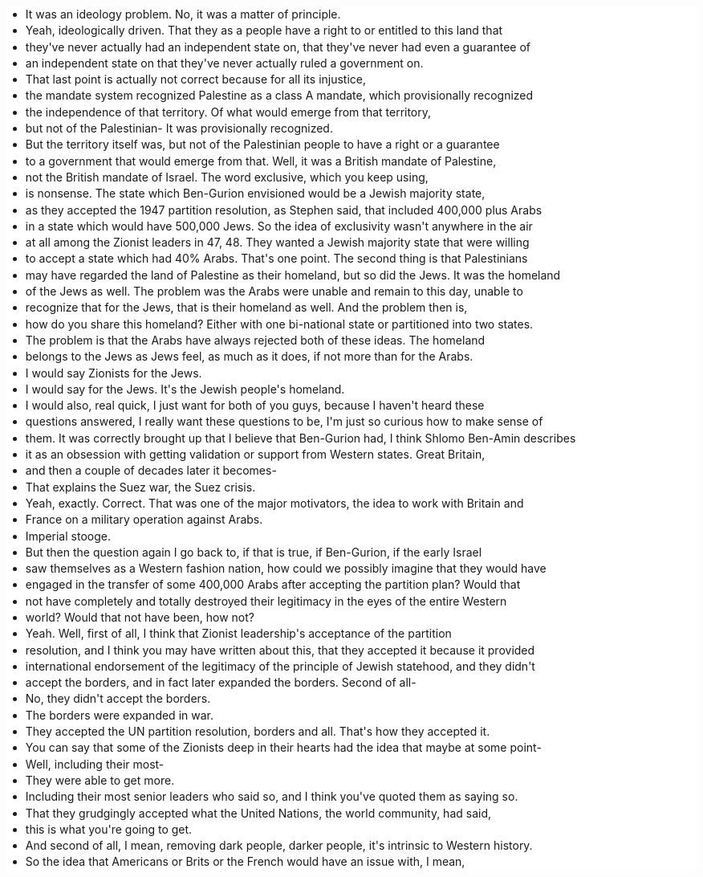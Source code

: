 *  It was an ideology problem. No, it was a matter of principle.
*  Yeah, ideologically driven. That they as a people have a right to or entitled to this land that
*  they've never actually had an independent state on, that they've never had even a guarantee of
*  an independent state on that they've never actually ruled a government on.
*  That last point is actually not correct because for all its injustice,
*  the mandate system recognized Palestine as a class A mandate, which provisionally recognized
*  the independence of that territory. Of what would emerge from that territory,
*  but not of the Palestinian- It was provisionally recognized.
*  But the territory itself was, but not of the Palestinian people to have a right or a guarantee
*  to a government that would emerge from that. Well, it was a British mandate of Palestine,
*  not the British mandate of Israel. The word exclusive, which you keep using,
*  is nonsense. The state which Ben-Gurion envisioned would be a Jewish majority state,
*  as they accepted the 1947 partition resolution, as Stephen said, that included 400,000 plus Arabs
*  in a state which would have 500,000 Jews. So the idea of exclusivity wasn't anywhere in the air
*  at all among the Zionist leaders in 47, 48. They wanted a Jewish majority state that were willing
*  to accept a state which had 40% Arabs. That's one point. The second thing is that Palestinians
*  may have regarded the land of Palestine as their homeland, but so did the Jews. It was the homeland
*  of the Jews as well. The problem was the Arabs were unable and remain to this day, unable to
*  recognize that for the Jews, that is their homeland as well. And the problem then is,
*  how do you share this homeland? Either with one bi-national state or partitioned into two states.
*  The problem is that the Arabs have always rejected both of these ideas. The homeland
*  belongs to the Jews as Jews feel, as much as it does, if not more than for the Arabs.
*  I would say Zionists for the Jews.
*  I would say for the Jews. It's the Jewish people's homeland.
*  I would also, real quick, I just want for both of you guys, because I haven't heard these
*  questions answered, I really want these questions to be, I'm just so curious how to make sense of
*  them. It was correctly brought up that I believe that Ben-Gurion had, I think Shlomo Ben-Amin describes
*  it as an obsession with getting validation or support from Western states. Great Britain,
*  and then a couple of decades later it becomes-
*  That explains the Suez war, the Suez crisis.
*  Yeah, exactly. Correct. That was one of the major motivators, the idea to work with Britain and
*  France on a military operation against Arabs.
*  Imperial stooge.
*  But then the question again I go back to, if that is true, if Ben-Gurion, if the early Israel
*  saw themselves as a Western fashion nation, how could we possibly imagine that they would have
*  engaged in the transfer of some 400,000 Arabs after accepting the partition plan? Would that
*  not have completely and totally destroyed their legitimacy in the eyes of the entire Western
*  world? Would that not have been, how not?
*  Yeah. Well, first of all, I think that Zionist leadership's acceptance of the partition
*  resolution, and I think you may have written about this, that they accepted it because it provided
*  international endorsement of the legitimacy of the principle of Jewish statehood, and they didn't
*  accept the borders, and in fact later expanded the borders. Second of all-
*  No, they didn't accept the borders.
*  The borders were expanded in war.
*  They accepted the UN partition resolution, borders and all. That's how they accepted it.
*  You can say that some of the Zionists deep in their hearts had the idea that maybe at some point-
*  Well, including their most-
*  They were able to get more.
*  Including their most senior leaders who said so, and I think you've quoted them as saying so.
*  That they grudgingly accepted what the United Nations, the world community, had said,
*  this is what you're going to get.
*  And second of all, I mean, removing dark people, darker people, it's intrinsic to Western history.
*  So the idea that Americans or Brits or the French would have an issue with, I mean,